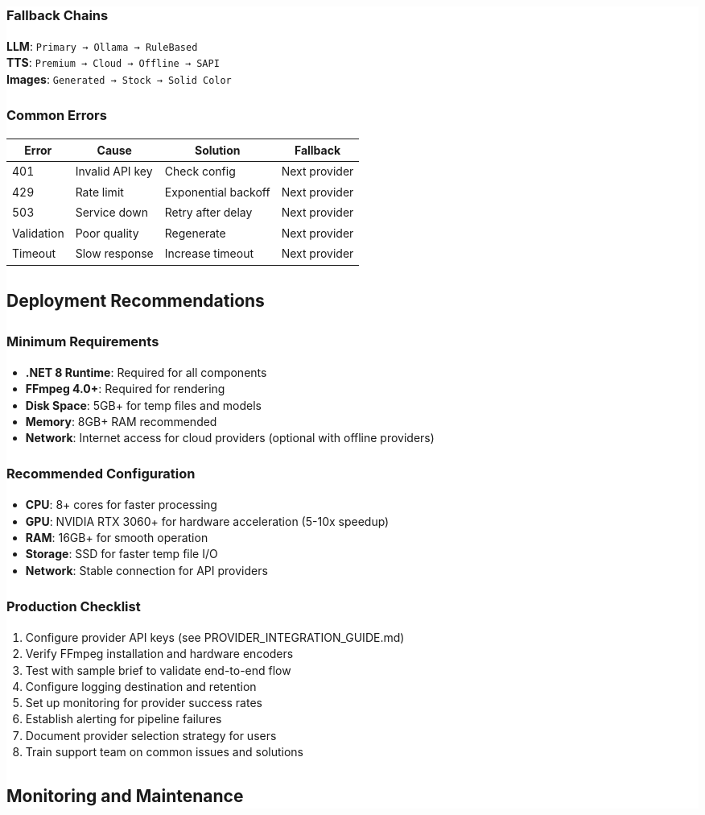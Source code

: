 ### Fallback Chains

**LLM**: `Primary → Ollama → RuleBased`  
**TTS**: `Premium → Cloud → Offline → SAPI`  
**Images**: `Generated → Stock → Solid Color`

### Common Errors

| Error | Cause | Solution | Fallback |
|-------|-------|----------|----------|
| 401 | Invalid API key | Check config | Next provider |
| 429 | Rate limit | Exponential backoff | Next provider |
| 503 | Service down | Retry after delay | Next provider |
| Validation | Poor quality | Regenerate | Next provider |
| Timeout | Slow response | Increase timeout | Next provider |

## Deployment Recommendations

### Minimum Requirements

- **.NET 8 Runtime**: Required for all components
- **FFmpeg 4.0+**: Required for rendering
- **Disk Space**: 5GB+ for temp files and models
- **Memory**: 8GB+ RAM recommended
- **Network**: Internet access for cloud providers (optional with offline providers)

### Recommended Configuration

- **CPU**: 8+ cores for faster processing
- **GPU**: NVIDIA RTX 3060+ for hardware acceleration (5-10x speedup)
- **RAM**: 16GB+ for smooth operation
- **Storage**: SSD for faster temp file I/O
- **Network**: Stable connection for API providers

### Production Checklist

1. Configure provider API keys (see PROVIDER_INTEGRATION_GUIDE.md)
2. Verify FFmpeg installation and hardware encoders
3. Test with sample brief to validate end-to-end flow
4. Configure logging destination and retention
5. Set up monitoring for provider success rates
6. Establish alerting for pipeline failures
7. Document provider selection strategy for users
8. Train support team on common issues and solutions

## Monitoring and Maintenance
